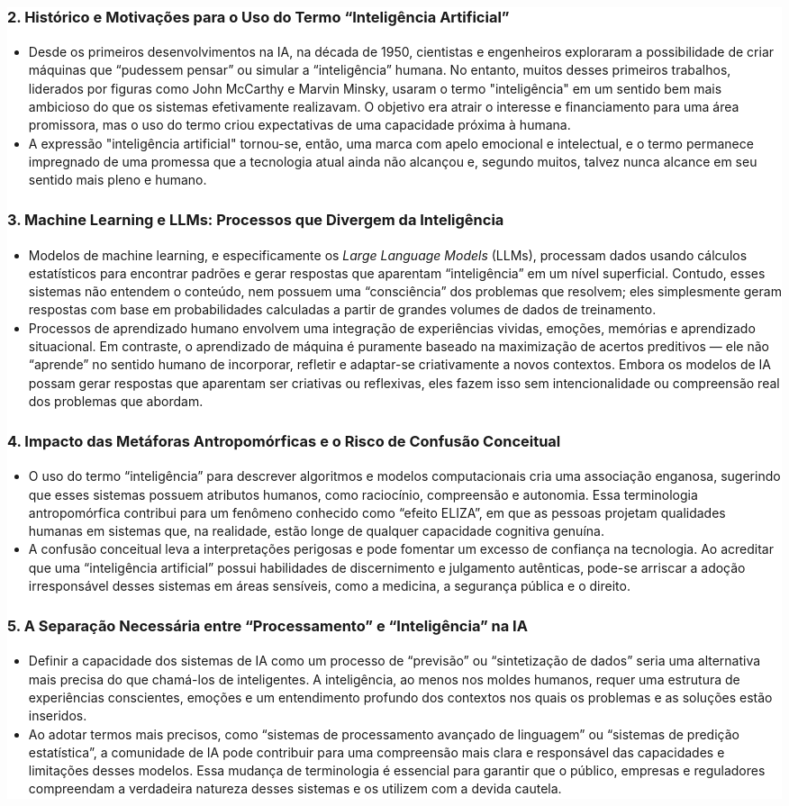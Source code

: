 ### 2. **Histórico e Motivações para o Uso do Termo “Inteligência Artificial”**
   - Desde os primeiros desenvolvimentos na IA, na década de 1950, cientistas e engenheiros exploraram a possibilidade de criar máquinas que “pudessem pensar” ou simular a “inteligência” humana. No entanto, muitos desses primeiros trabalhos, liderados por figuras como John McCarthy e Marvin Minsky, usaram o termo "inteligência" em um sentido bem mais ambicioso do que os sistemas efetivamente realizavam. O objetivo era atrair o interesse e financiamento para uma área promissora, mas o uso do termo criou expectativas de uma capacidade próxima à humana.
   - A expressão "inteligência artificial" tornou-se, então, uma marca com apelo emocional e intelectual, e o termo permanece impregnado de uma promessa que a tecnologia atual ainda não alcançou e, segundo muitos, talvez nunca alcance em seu sentido mais pleno e humano.

### 3. **Machine Learning e LLMs: Processos que Divergem da Inteligência**
   - Modelos de machine learning, e especificamente os *Large Language Models* (LLMs), processam dados usando cálculos estatísticos para encontrar padrões e gerar respostas que aparentam “inteligência” em um nível superficial. Contudo, esses sistemas não entendem o conteúdo, nem possuem uma “consciência” dos problemas que resolvem; eles simplesmente geram respostas com base em probabilidades calculadas a partir de grandes volumes de dados de treinamento.
   - Processos de aprendizado humano envolvem uma integração de experiências vividas, emoções, memórias e aprendizado situacional. Em contraste, o aprendizado de máquina é puramente baseado na maximização de acertos preditivos — ele não “aprende” no sentido humano de incorporar, refletir e adaptar-se criativamente a novos contextos. Embora os modelos de IA possam gerar respostas que aparentam ser criativas ou reflexivas, eles fazem isso sem intencionalidade ou compreensão real dos problemas que abordam.

### 4. **Impacto das Metáforas Antropomórficas e o Risco de Confusão Conceitual**
   - O uso do termo “inteligência” para descrever algoritmos e modelos computacionais cria uma associação enganosa, sugerindo que esses sistemas possuem atributos humanos, como raciocínio, compreensão e autonomia. Essa terminologia antropomórfica contribui para um fenômeno conhecido como “efeito ELIZA”, em que as pessoas projetam qualidades humanas em sistemas que, na realidade, estão longe de qualquer capacidade cognitiva genuína.
   - A confusão conceitual leva a interpretações perigosas e pode fomentar um excesso de confiança na tecnologia. Ao acreditar que uma “inteligência artificial” possui habilidades de discernimento e julgamento autênticas, pode-se arriscar a adoção irresponsável desses sistemas em áreas sensíveis, como a medicina, a segurança pública e o direito.

### 5. **A Separação Necessária entre “Processamento” e “Inteligência” na IA**
   - Definir a capacidade dos sistemas de IA como um processo de “previsão” ou “sintetização de dados” seria uma alternativa mais precisa do que chamá-los de inteligentes. A inteligência, ao menos nos moldes humanos, requer uma estrutura de experiências conscientes, emoções e um entendimento profundo dos contextos nos quais os problemas e as soluções estão inseridos.
   - Ao adotar termos mais precisos, como “sistemas de processamento avançado de linguagem” ou “sistemas de predição estatística”, a comunidade de IA pode contribuir para uma compreensão mais clara e responsável das capacidades e limitações desses modelos. Essa mudança de terminologia é essencial para garantir que o público, empresas e reguladores compreendam a verdadeira natureza desses sistemas e os utilizem com a devida cautela.
